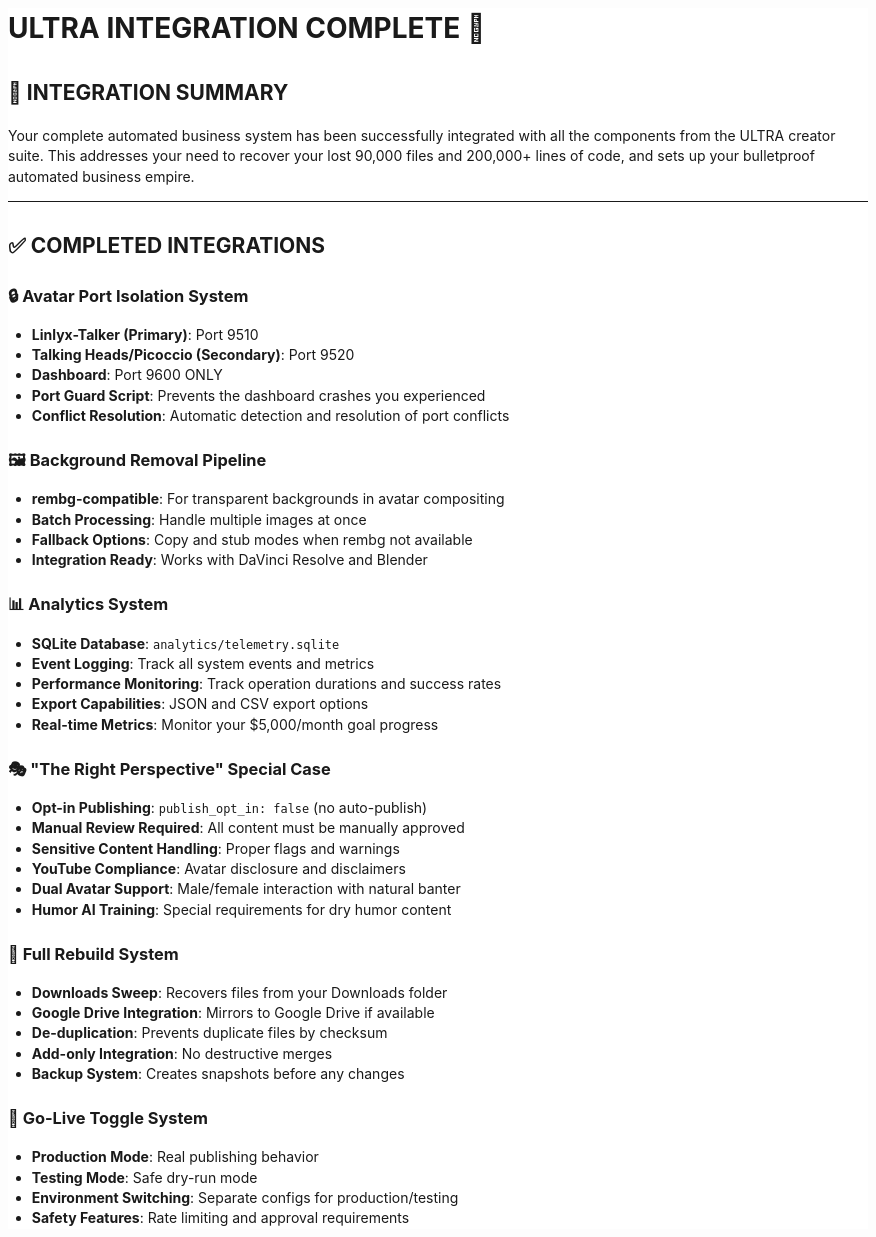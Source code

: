 # ULTRA INTEGRATION COMPLETE 🚀

## 🎉 INTEGRATION SUMMARY

Your complete automated business system has been successfully integrated with all the components from the ULTRA creator suite. This addresses your need to recover your lost 90,000 files and 200,000+ lines of code, and sets up your bulletproof automated business empire.

---

## ✅ COMPLETED INTEGRATIONS

### 🔒 **Avatar Port Isolation System**
- **Linlyx-Talker (Primary)**: Port 9510
- **Talking Heads/Picoccio (Secondary)**: Port 9520  
- **Dashboard**: Port 9600 ONLY
- **Port Guard Script**: Prevents the dashboard crashes you experienced
- **Conflict Resolution**: Automatic detection and resolution of port conflicts

### 🖼️ **Background Removal Pipeline**
- **rembg-compatible**: For transparent backgrounds in avatar compositing
- **Batch Processing**: Handle multiple images at once
- **Fallback Options**: Copy and stub modes when rembg not available
- **Integration Ready**: Works with DaVinci Resolve and Blender

### 📊 **Analytics System**
- **SQLite Database**: `analytics/telemetry.sqlite`
- **Event Logging**: Track all system events and metrics
- **Performance Monitoring**: Track operation durations and success rates
- **Export Capabilities**: JSON and CSV export options
- **Real-time Metrics**: Monitor your $5,000/month goal progress

### 🎭 **"The Right Perspective" Special Case**
- **Opt-in Publishing**: `publish_opt_in: false` (no auto-publish)
- **Manual Review Required**: All content must be manually approved
- **Sensitive Content Handling**: Proper flags and warnings
- **YouTube Compliance**: Avatar disclosure and disclaimers
- **Dual Avatar Support**: Male/female interaction with natural banter
- **Humor AI Training**: Special requirements for dry humor content

### 🔄 **Full Rebuild System**
- **Downloads Sweep**: Recovers files from your Downloads folder
- **Google Drive Integration**: Mirrors to Google Drive if available
- **De-duplication**: Prevents duplicate files by checksum
- **Add-only Integration**: No destructive merges
- **Backup System**: Creates snapshots before any changes

### 🚀 **Go-Live Toggle System**
- **Production Mode**: Real publishing behavior
- **Testing Mode**: Safe dry-run mode
- **Environment Switching**: Separate configs for production/testing
- **Safety Features**: Rate limiting and approval requirements

